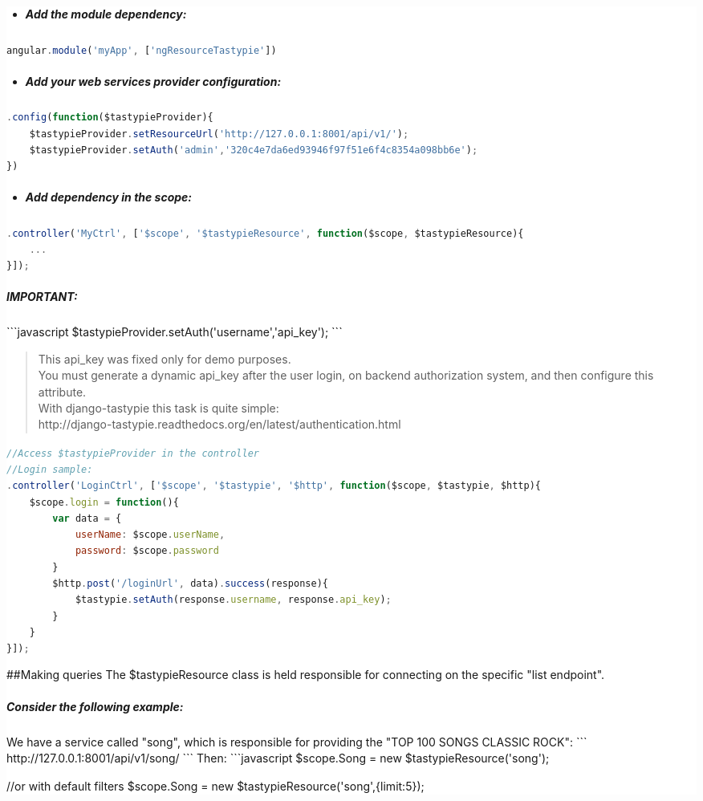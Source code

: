 - <h5>Add the module dependency:</h5>
```javascript
angular.module('myApp', ['ngResourceTastypie'])
```

- <h5>Add your web services provider configuration:</h5>
```javascript
.config(function($tastypieProvider){
    $tastypieProvider.setResourceUrl('http://127.0.0.1:8001/api/v1/');
    $tastypieProvider.setAuth('admin','320c4e7da6ed93946f97f51e6f4c8354a098bb6e');
})
```

- <h5>Add dependency in the scope:</h5>
```javascript
.controller('MyCtrl', ['$scope', '$tastypieResource', function($scope, $tastypieResource){
    ...
}]);
```

<h5>IMPORTANT:</h5>
```javascript
$tastypieProvider.setAuth('username','api_key');
```
<blockquote>
<p>
This api_key was fixed only for demo purposes.<br>
You must generate a dynamic api_key after the user login, on backend authorization system, and then configure this attribute.<br>
With django-tastypie this task is quite simple:<br>
http://django-tastypie.readthedocs.org/en/latest/authentication.html
</p>
</blockquote>

```javascript
//Access $tastypieProvider in the controller
//Login sample:
.controller('LoginCtrl', ['$scope', '$tastypie', '$http', function($scope, $tastypie, $http){
    $scope.login = function(){
        var data = {
            userName: $scope.userName,
            password: $scope.password
        }
        $http.post('/loginUrl', data).success(response){
            $tastypie.setAuth(response.username, response.api_key);
        }
    }
}]);
```

##Making queries
The $tastypieResource class is held responsible for connecting on the specific "list endpoint".

<h5>Consider the following example:</h5>
We have a service called "song", which is responsible for providing the "TOP 100 SONGS CLASSIC ROCK":
```
http://127.0.0.1:8001/api/v1/song/
```
Then:
```javascript
$scope.Song = new $tastypieResource('song');

//or with default filters
$scope.Song = new $tastypieResource('song',{limit:5});

```
